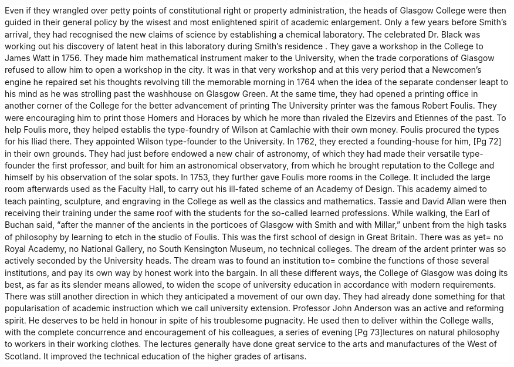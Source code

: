 
Even if they wrangled over petty points of constitutional right or property administration, the heads of Glasgow College were then guided in their general policy by the wisest and most enlightened spirit of academic enlargement.
Only a few years before Smith’s arrival, they had recognised the new claims of science by establishing a chemical laboratory.
The celebrated Dr. Black was working out his discovery of latent heat in this laboratory during Smith’s residence .
They gave a workshop in the College to James Watt in 1756.
They made him mathematical instrument maker to the University, when the trade corporations of Glasgow refused to allow him to open a workshop in the city.
It was in that very workshop and at this very period that a Newcomen’s engine he repaired set his thoughts revolving till the memorable morning in 1764 when the idea of the separate condenser leapt to his mind as he was strolling past the washhouse on Glasgow Green.
At the same time, they had opened a printing office in another corner of the College for the better advancement of printing
The University printer was the famous Robert Foulis.
They were encouraging him to print those Homers and Horaces by which he more than rivaled the Elzevirs and Etiennes of the past.
To help Foulis more, they helped establis the type-foundry of Wilson at Camlachie with their own money.
Foulis procured the types for his Iliad there.
They appointed Wilson type-founder to the University.
In 1762, they erected a founding-house for him, [Pg 72] in their own grounds.
They had just before endowed a new chair of astronomy, of which they had made their versatile type-founder the first professor, and built for him an astronomical observatory, from which he brought reputation to the College and himself by his observation of the solar spots.
In 1753, they further gave Foulis more rooms in the College.
It included the large room afterwards used as the Faculty Hall, to carry out his ill-fated scheme of an Academy of Design.
This academy aimed to teach painting, sculpture, and engraving in the College as well as the classics and mathematics.
Tassie and David Allan were then receiving their training under the same roof with the students for the so-called learned professions.
While walking, the Earl of Buchan said, “after the manner of the ancients in the porticoes of Glasgow with Smith and with Millar,” unbent from the high tasks of philosophy by learning to etch in the studio of Foulis.
This was the first school of design in Great Britain.
There was as yet= 
no Royal Academy,
no National Gallery,
no South Kensington Museum,
no technical colleges.
The dream of the ardent printer was so actively seconded by the University heads.
The dream was to found an institution to= 
combine the functions of those several institutions, and
pay its own way by honest work into the bargain.
In all these different ways, the College of Glasgow was doing its best, as far as its slender means allowed, to widen the scope of university education in accordance with modern requirements.
There was still another direction in which they anticipated a movement of our own day.
They had already done something for that popularisation of academic instruction which we call university extension.
Professor John Anderson was an active and reforming spirit.
He deserves to be held in honour in spite of his troublesome pugnacity.
He used then to deliver within the College walls, with the complete concurrence and encouragement of his colleagues, a series of evening [Pg 73]lectures on natural philosophy to workers in their working clothes.
The lectures generally have done great service to the arts and manufactures of the West of Scotland.
It improved the technical education of the higher grades of artisans.
 